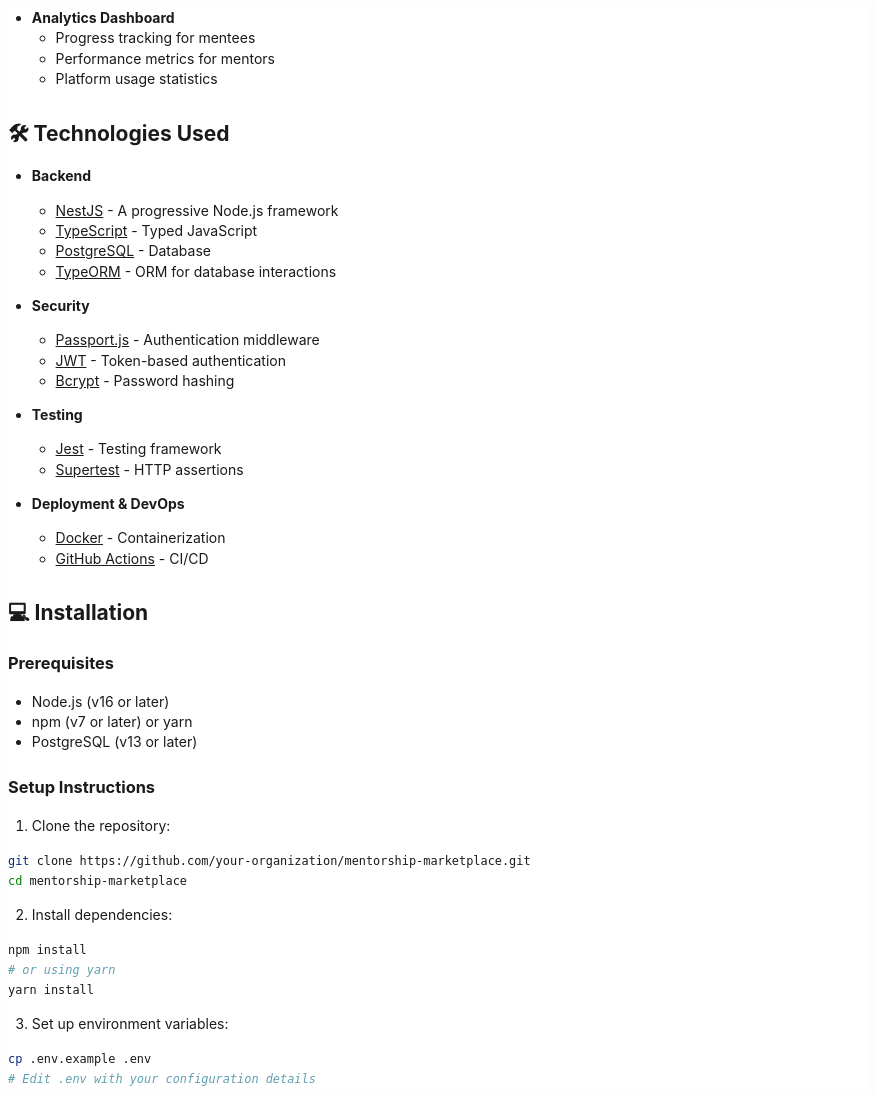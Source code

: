 - **Analytics Dashboard**
  - Progress tracking for mentees
  - Performance metrics for mentors
  - Platform usage statistics

## 🛠️ Technologies Used

- **Backend**
  - [NestJS](https://nestjs.com/) - A progressive Node.js framework
  - [TypeScript](https://www.typescriptlang.org/) - Typed JavaScript
  - [PostgreSQL](https://www.postgresql.org/) - Database
  - [TypeORM](https://typeorm.io/) - ORM for database interactions

- **Security**
  - [Passport.js](http://www.passportjs.org/) - Authentication middleware
  - [JWT](https://jwt.io/) - Token-based authentication
  - [Bcrypt](https://www.npmjs.com/package/bcrypt) - Password hashing

- **Testing**
  - [Jest](https://jestjs.io/) - Testing framework
  - [Supertest](https://www.npmjs.com/package/supertest) - HTTP assertions

- **Deployment & DevOps**
  - [Docker](https://www.docker.com/) - Containerization
  - [GitHub Actions](https://github.com/features/actions) - CI/CD

## 💻 Installation

### Prerequisites

- Node.js (v16 or later)
- npm (v7 or later) or yarn
- PostgreSQL (v13 or later)

### Setup Instructions

1. Clone the repository:

```bash
git clone https://github.com/your-organization/mentorship-marketplace.git
cd mentorship-marketplace
```

2. Install dependencies:

```bash
npm install
# or using yarn
yarn install
```

3. Set up environment variables:

```bash
cp .env.example .env
# Edit .env with your configuration details
```
